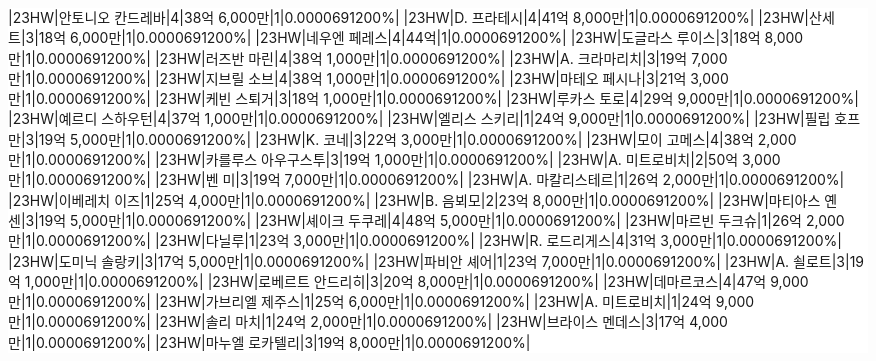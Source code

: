 |23HW|안토니오 칸드레바|4|38억 6,000만|1|0.0000691200%|
|23HW|D. 프라테시|4|41억 8,000만|1|0.0000691200%|
|23HW|산세트|3|18억 6,000만|1|0.0000691200%|
|23HW|네우엔 페레스|4|44억|1|0.0000691200%|
|23HW|도글라스 루이스|3|18억 8,000만|1|0.0000691200%|
|23HW|러즈반 마린|4|38억 1,000만|1|0.0000691200%|
|23HW|A. 크라마리치|3|19억 7,000만|1|0.0000691200%|
|23HW|지브릴 소브|4|38억 1,000만|1|0.0000691200%|
|23HW|마테오 페시나|3|21억 3,000만|1|0.0000691200%|
|23HW|케빈 스퇴거|3|18억 1,000만|1|0.0000691200%|
|23HW|루카스 토로|4|29억 9,000만|1|0.0000691200%|
|23HW|예르디 스하우턴|4|37억 1,000만|1|0.0000691200%|
|23HW|엘리스 스키리|1|24억 9,000만|1|0.0000691200%|
|23HW|필립 호프만|3|19억 5,000만|1|0.0000691200%|
|23HW|K. 코네|3|22억 3,000만|1|0.0000691200%|
|23HW|모이 고메스|4|38억 2,000만|1|0.0000691200%|
|23HW|카를루스 아우구스투|3|19억 1,000만|1|0.0000691200%|
|23HW|A. 미트로비치|2|50억 3,000만|1|0.0000691200%|
|23HW|벤 미|3|19억 7,000만|1|0.0000691200%|
|23HW|A. 마칼리스테르|1|26억 2,000만|1|0.0000691200%|
|23HW|이베레치 이즈|1|25억 4,000만|1|0.0000691200%|
|23HW|B. 음뵈모|2|23억 8,000만|1|0.0000691200%|
|23HW|마티아스 옌센|3|19억 5,000만|1|0.0000691200%|
|23HW|셰이크 두쿠레|4|48억 5,000만|1|0.0000691200%|
|23HW|마르빈 두크슈|1|26억 2,000만|1|0.0000691200%|
|23HW|다닐루|1|23억 3,000만|1|0.0000691200%|
|23HW|R. 로드리게스|4|31억 3,000만|1|0.0000691200%|
|23HW|도미닉 솔랑키|3|17억 5,000만|1|0.0000691200%|
|23HW|파비안 셰어|1|23억 7,000만|1|0.0000691200%|
|23HW|A. 쇨로트|3|19억 1,000만|1|0.0000691200%|
|23HW|로베르트 안드리히|3|20억 8,000만|1|0.0000691200%|
|23HW|데마르코스|4|47억 9,000만|1|0.0000691200%|
|23HW|가브리엘 제주스|1|25억 6,000만|1|0.0000691200%|
|23HW|A. 미트로비치|1|24억 9,000만|1|0.0000691200%|
|23HW|솔리 마치|1|24억 2,000만|1|0.0000691200%|
|23HW|브라이스 멘데스|3|17억 4,000만|1|0.0000691200%|
|23HW|마누엘 로카텔리|3|19억 8,000만|1|0.0000691200%|